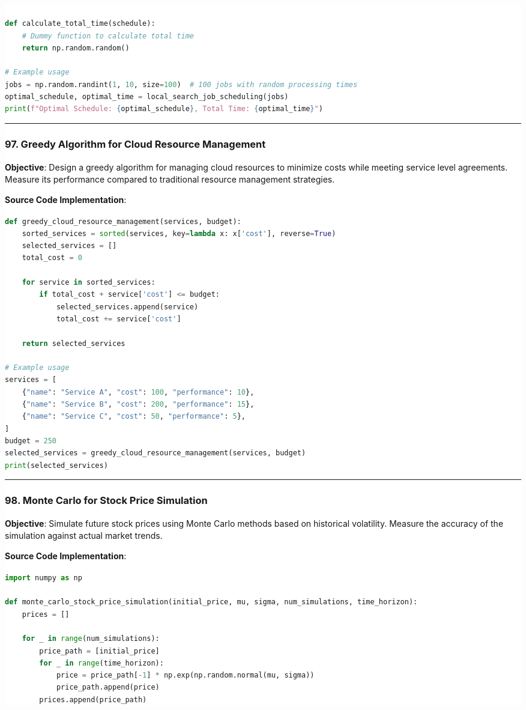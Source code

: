 ```python

def calculate_total_time(schedule):
    # Dummy function to calculate total time
    return np.random.random()

# Example usage
jobs = np.random.randint(1, 10, size=100)  # 100 jobs with random processing times
optimal_schedule, optimal_time = local_search_job_scheduling(jobs)
print(f"Optimal Schedule: {optimal_schedule}, Total Time: {optimal_time}")
```

---

### 97. Greedy Algorithm for Cloud Resource Management

**Objective**: Design a greedy algorithm for managing cloud resources to minimize costs while meeting service level agreements. Measure its performance compared to traditional resource management strategies.

**Source Code Implementation**:
```python
def greedy_cloud_resource_management(services, budget):
    sorted_services = sorted(services, key=lambda x: x['cost'], reverse=True)
    selected_services = []
    total_cost = 0

    for service in sorted_services:
        if total_cost + service['cost'] <= budget:
            selected_services.append(service)
            total_cost += service['cost']

    return selected_services

# Example usage
services = [
    {"name": "Service A", "cost": 100, "performance": 10},
    {"name": "Service B", "cost": 200, "performance": 15},
    {"name": "Service C", "cost": 50, "performance": 5},
]
budget = 250
selected_services = greedy_cloud_resource_management(services, budget)
print(selected_services)
```

---

### 98. Monte Carlo for Stock Price Simulation

**Objective**: Simulate future stock prices using Monte Carlo methods based on historical volatility. Measure the accuracy of the simulation against actual market trends.

**Source Code Implementation**:
```python
import numpy as np

def monte_carlo_stock_price_simulation(initial_price, mu, sigma, num_simulations, time_horizon):
    prices = []

    for _ in range(num_simulations):
        price_path = [initial_price]
        for _ in range(time_horizon):
            price = price_path[-1] * np.exp(np.random.normal(mu, sigma))
            price_path.append(price)
        prices.append(price_path)

```